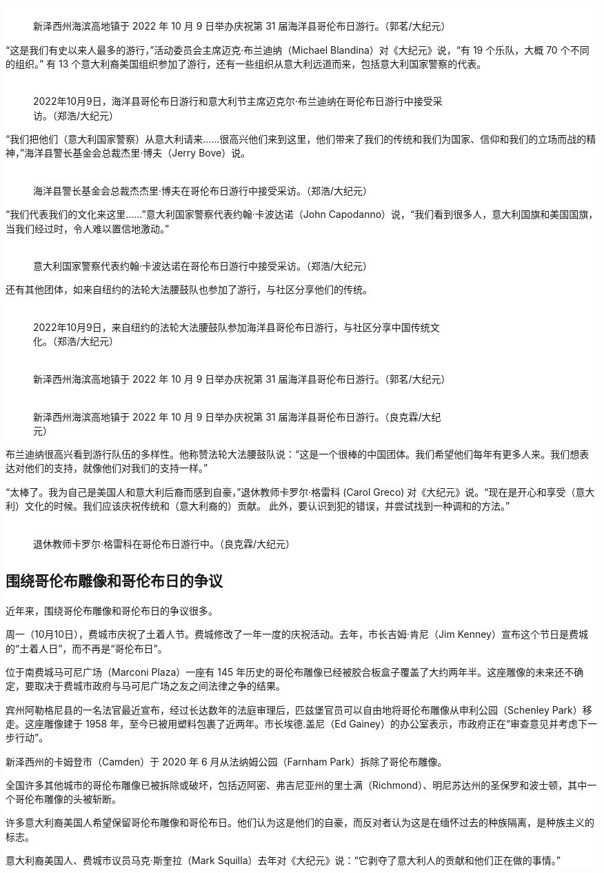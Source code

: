 <figure id="attachment_13844786" aria-describedby="caption-attachment-13844786" style="width: 600px" class="wp-caption alignnone"><a target="_blank" href="https://i.epochtimes.com/assets/uploads/2022/10/id13844786-IMG_8906-e1665684110581.jpeg"><img decoding="async" class="size-full wp-image-13844786" src="https://i.epochtimes.com/assets/uploads/2022/10/id13844786-IMG_8906-e1665684110581.jpeg" alt="" width="600" b="450" /></a><figcaption id="caption-attachment-13844786" class="wp-caption-text">新泽西州海滨高地镇于 2022 年 10 月 9 日举办庆祝第 31 届海洋县哥伦布日游行。（郭茗/大纪元）</figcaption></figure>
<p>“这是我们有史以来人最多的游行，”活动委员会主席迈克·布兰迪纳（Michael Blandina）对《大纪元》说，“有 19 个乐队，大概 70 个不同的组织。” 有 13 个意大利裔美国组织参加了游行，还有一些组织从意大利远道而来，包括意大利国家警察的代表。</p>
<figure id="attachment_13844228" aria-describedby="caption-attachment-13844228" style="width: 600px" class="wp-caption alignnone"><a target="_blank" href="https://i.epochtimes.com/assets/uploads/2022/10/id13844228-New-Jersey-Columbus-Parade-P20-copy-e1665633421654.jpg"><img decoding="async" class="size-full wp-image-13844228" src="https://i.epochtimes.com/assets/uploads/2022/10/id13844228-New-Jersey-Columbus-Parade-P20-copy-e1665633421654.jpg" alt="" width="600" b="434" /></a><figcaption id="caption-attachment-13844228" class="wp-caption-text">2022年10月9日，海洋县哥伦布日游行和意大利节主席迈克尔·布兰迪纳在哥伦布日游行中接受采访。（郑浩/大纪元）</figcaption></figure>
<p>“我们把他们（意大利国家警察）从意大利请来……很高兴他们来到这里，他们带来了我们的传统和我们为国家、信仰和我们的立场而战的精神，”海洋县警长基金会总裁杰里·博夫（Jerry Bove）说。</p>
<figure id="attachment_13844234" aria-describedby="caption-attachment-13844234" style="width: 600px" class="wp-caption alignnone"><a target="_blank" href="https://i.epochtimes.com/assets/uploads/2022/10/id13844234-New-Jersey-Columbus-Parade-P21-copy-e1665633646128.jpg"><img decoding="async" class="size-full wp-image-13844234" src="https://i.epochtimes.com/assets/uploads/2022/10/id13844234-New-Jersey-Columbus-Parade-P21-copy-e1665633646128.jpg" alt="" width="600" b="515" /></a><figcaption id="caption-attachment-13844234" class="wp-caption-text">海洋县警长基金会总裁杰杰里·博夫在哥伦布日游行中接受采访。（郑浩/大纪元）</figcaption></figure>
<p>“我们代表我们的文化来这里……”意大利国家警察代表约翰·卡波达诺（John Capodanno）说，“我们看到很多人，意大利国旗和美国国旗，当我们经过时，令人难以置信地激动。”</p>
<figure id="attachment_13844235" aria-describedby="caption-attachment-13844235" style="width: 600px" class="wp-caption alignnone"><a target="_blank" href="https://i.epochtimes.com/assets/uploads/2022/10/id13844235-New-Jersey-Columbus-Parade-P22-copy-e1665633706389.jpg"><img decoding="async" class="size-full wp-image-13844235" src="https://i.epochtimes.com/assets/uploads/2022/10/id13844235-New-Jersey-Columbus-Parade-P22-copy-e1665633706389.jpg" alt="" width="600" b="422" /></a><figcaption id="caption-attachment-13844235" class="wp-caption-text">意大利国家警察代表约翰·卡波达诺在哥伦布日游行中接受采访。（郑浩/大纪元）</figcaption></figure>
<p>还有其他团体，如来自纽约的法轮大法腰鼓队也参加了游行，与社区分享他们的传统。</p>
<figure id="attachment_13844224" aria-describedby="caption-attachment-13844224" style="width: 600px" class="wp-caption alignnone"><a target="_blank" href="https://i.epochtimes.com/assets/uploads/2022/10/id13844224-P10-copy-e1665633304184.jpg"><img decoding="async" class="size-full wp-image-13844224" src="https://i.epochtimes.com/assets/uploads/2022/10/id13844224-P10-copy-e1665633304184.jpg" alt="" width="600" b="300" /></a><figcaption id="caption-attachment-13844224" class="wp-caption-text">2022年10月9日，来自纽约的法轮大法腰鼓队参加海洋县哥伦布日游行，与社区分享中国传统文化。（郑浩/大纪元）</figcaption></figure>
<figure id="attachment_13844787" aria-describedby="caption-attachment-13844787" style="width: 600px" class="wp-caption alignnone"><a target="_blank" href="https://i.epochtimes.com/assets/uploads/2022/10/id13844787-IMG_8922-copy-e1665684142639.jpg"><img decoding="async" class="size-full wp-image-13844787" src="https://i.epochtimes.com/assets/uploads/2022/10/id13844787-IMG_8922-copy-e1665684142639.jpg" alt="" width="600" b="450" /></a><figcaption id="caption-attachment-13844787" class="wp-caption-text">新泽西州海滨高地镇于 2022 年 10 月 9 日举办庆祝第 31 届海洋县哥伦布日游行。（郭茗/大纪元）</figcaption></figure>
<figure id="attachment_13844227" aria-describedby="caption-attachment-13844227" style="width: 600px" class="wp-caption alignnone"><a target="_blank" href="https://i.epochtimes.com/assets/uploads/2022/10/id13844227-P3-e1665633360134.jpg"><img decoding="async" class="size-full wp-image-13844227" src="https://i.epochtimes.com/assets/uploads/2022/10/id13844227-P3-e1665633360134.jpg" alt="" width="600" b="397" /></a><figcaption id="caption-attachment-13844227" class="wp-caption-text">新泽西州海滨高地镇于 2022 年 10 月 9 日举办庆祝第 31 届海洋县哥伦布日游行。（良克霖/大纪元）</figcaption></figure>
<p>布兰迪纳很高兴看到游行队伍的多样性。他称赞法轮大法腰鼓队说：“这是一个很棒的中国团体。我们希望他们每年有更多人来。我们想表达对他们的支持，就像他们对我们的支持一样。”</p>
<p>“太棒了。我为自己是美国人和意大利后裔而感到自豪，”退休教师卡罗尔·格雷科 (Carol Greco) 对《大纪元》说。“现在是开心和享受（意大利）文化的时候。我们应该庆祝传统和（意大利裔的）贡献。 此外，要认识到犯的错误，并尝试找到一种调和的方法。”</p>
<figure id="attachment_13844238" aria-describedby="caption-attachment-13844238" style="width: 600px" class="wp-caption alignnone"><a target="_blank" href="https://i.epochtimes.com/assets/uploads/2022/10/id13844238-P24-e1665633868315.jpg"><img decoding="async" class="size-full wp-image-13844238" src="https://i.epochtimes.com/assets/uploads/2022/10/id13844238-P24-e1665633868315.jpg" alt="" width="600" b="397" /></a><figcaption id="caption-attachment-13844238" class="wp-caption-text">退休教师卡罗尔·格雷科在哥伦布日游行中。（良克霖/大纪元）</figcaption></figure>
<h2>围绕哥伦布雕像和哥伦布日的争议</h2>
<p>近年来，围绕哥伦布雕像和哥伦布日的争议很多。</p>
<p>周一（10月10日），费城市庆祝了土着人节。费城修改了一年一度的庆祝活动。去年，市长吉姆·肯尼（Jim Kenney）宣布这个节日是费城的“土着人日”，而不再是“哥伦布日”。</p>
<p>位于南费城马可尼广场（Marconi Plaza）一座有 145 年历史的哥伦布雕像已经被胶合板盒子覆盖了大约两年半。这座雕像的未来还不确定，要取决于费城市政府与马可尼广场之友之间法律之争的结果。</p>
<p>宾州阿勒格尼县的一名法官最近宣布，经过长达数年的法庭审理后，匹兹堡官员可以自由地将哥伦布雕像从申利公园（Schenley Park）移走。这座雕像建于 1958 年，至今已被用塑料包裹了近两年。市长埃德.盖尼（Ed Gainey）的办公室表示，市政府正在“审查意见并考虑下一步行动”。</p>
<p>新泽西州的卡姆登市（Camden）于 2020 年 6 月从法纳姆公园（Farnham Park）拆除了哥伦布雕像。</p>
<p>全国许多其他城市的哥伦布雕像已被拆除或破坏，包括迈阿密、弗吉尼亚州的里士满（Richmond）、明尼苏达州的圣保罗和波士顿，其中一个哥伦布雕像的头被斩断。</p>
<p>许多意大利裔美国人希望保留哥伦布雕像和哥伦布日。他们认为这是他们的自豪，而反对者认为这是在缅怀过去的种族隔离，是种族主义的标志。</p>
<p>意大利裔美国人、费城市议员马克·斯奎拉（Mark Squilla）去年对《大纪元》说：“它剥夺了意大利人的贡献和他们正在做的事情。”</p>